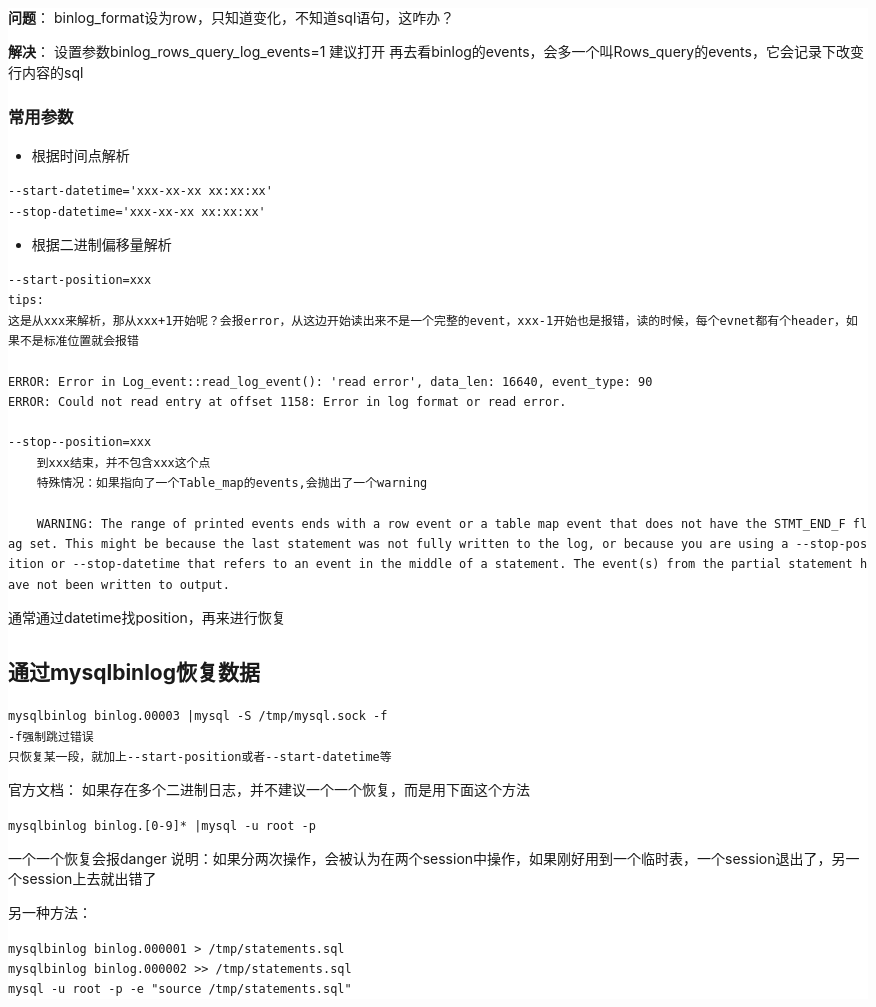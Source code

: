 **问题**：
binlog_format设为row，只知道变化，不知道sql语句，这咋办？

**解决**：
设置参数binlog_rows_query_log_events=1  建议打开
再去看binlog的events，会多一个叫Rows_query的events，它会记录下改变行内容的sql

### 常用参数
- 根据时间点解析
```
--start-datetime='xxx-xx-xx xx:xx:xx'
--stop-datetime='xxx-xx-xx xx:xx:xx'
```

- 根据二进制偏移量解析
```
--start-position=xxx
tips:
这是从xxx来解析，那从xxx+1开始呢？会报error，从这边开始读出来不是一个完整的event，xxx-1开始也是报错，读的时候，每个evnet都有个header，如果不是标准位置就会报错

ERROR: Error in Log_event::read_log_event(): 'read error', data_len: 16640, event_type: 90
ERROR: Could not read entry at offset 1158: Error in log format or read error.

--stop--position=xxx    
    到xxx结束，并不包含xxx这个点
    特殊情况：如果指向了一个Table_map的events,会抛出了一个warning
    
    WARNING: The range of printed events ends with a row event or a table map event that does not have the STMT_END_F flag set. This might be because the last statement was not fully written to the log, or because you are using a --stop-position or --stop-datetime that refers to an event in the middle of a statement. The event(s) from the partial statement have not been written to output.
```

通常通过datetime找position，再来进行恢复

## 通过mysqlbinlog恢复数据
```
mysqlbinlog binlog.00003 |mysql -S /tmp/mysql.sock -f
-f强制跳过错误
只恢复某一段，就加上--start-position或者--start-datetime等
```

官方文档：
如果存在多个二进制日志，并不建议一个一个恢复，而是用下面这个方法
```
mysqlbinlog binlog.[0-9]* |mysql -u root -p
```

一个一个恢复会报danger
说明：如果分两次操作，会被认为在两个session中操作，如果刚好用到一个临时表，一个session退出了，另一个session上去就出错了

另一种方法：
```
mysqlbinlog binlog.000001 > /tmp/statements.sql
mysqlbinlog binlog.000002 >> /tmp/statements.sql
mysql -u root -p -e "source /tmp/statements.sql"
```
